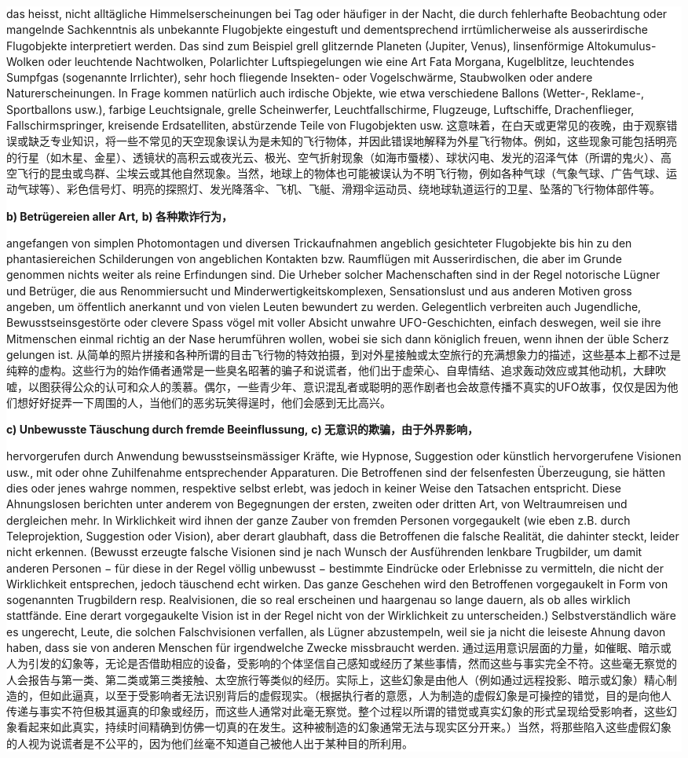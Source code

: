 das heisst, nicht alltägliche Himmelserscheinungen bei Tag oder häufiger in der Nacht, die durch fehlerhafte Beobachtung oder mangelnde Sachkenntnis als unbekannte Flugobjekte eingestuft und dementsprechend irrtümlicherweise als ausserirdische Flugobjekte interpretiert werden. Das sind zum Beispiel grell glitzernde Planeten (Jupiter, Venus), linsenförmige Altokumulus-Wolken oder leuchtende Nachtwolken, Polarlichter Luftspiegelungen wie eine Art Fata Morgana, Kugelblitze, leuchtendes Sumpfgas (sogenannte Irrlichter), sehr hoch fliegende Insekten- oder Vogelschwärme, Staubwolken oder andere Naturerscheinungen. In Frage kommen natürlich auch irdische Objekte, wie etwa verschiedene Ballons (Wetter-, Reklame-, Sportballons usw.), farbige Leuchtsignale, grelle Scheinwerfer, Leuchtfallschirme, Flugzeuge, Luftschiffe, Drachenflieger, Fallschirmspringer, kreisende Erdsatelliten, abstürzende Teile von Flugobjekten usw.
这意味着，在白天或更常见的夜晚，由于观察错误或缺乏专业知识，将一些不常见的天空现象误认为是未知的飞行物体，并因此错误地解释为外星飞行物体。例如，这些现象可能包括明亮的行星（如木星、金星）、透镜状的高积云或夜光云、极光、空气折射现象（如海市蜃楼）、球状闪电、发光的沼泽气体（所谓的鬼火）、高空飞行的昆虫或鸟群、尘埃云或其他自然现象。当然，地球上的物体也可能被误认为不明飞行物，例如各种气球（气象气球、广告气球、运动气球等）、彩色信号灯、明亮的探照灯、发光降落伞、飞机、飞艇、滑翔伞运动员、绕地球轨道运行的卫星、坠落的飞行物体部件等。

**b) Betrügereien aller Art,**
**b) 各种欺诈行为，**

angefangen von simplen Photomontagen und diversen Trickaufnahmen angeblich gesichteter Flugobjekte bis hin zu den phantasiereichen Schilderungen von angeblichen Kontakten bzw. Raumflügen mit Ausserirdischen, die aber im Grunde genommen nichts weiter als reine Erfindungen sind. Die Urheber solcher Machenschaften sind in der Regel notorische Lügner und Betrüger, die aus Renommiersucht und Minderwertigkeitskomplexen, Sensationslust und aus anderen Motiven gross angeben, um öffentlich anerkannt und von vielen Leuten bewundert zu werden. Gelegentlich verbreiten auch Jugendliche, Bewusstseinsgestörte oder clevere Spass vögel mit voller Absicht unwahre UFO-Geschichten, einfach deswegen, weil sie ihre Mitmenschen einmal richtig an der Nase herumführen wollen, wobei sie sich dann königlich freuen, wenn ihnen der üble Scherz gelungen ist.
从简单的照片拼接和各种所谓的目击飞行物的特效拍摄，到对外星接触或太空旅行的充满想象力的描述，这些基本上都不过是纯粹的虚构。这些行为的始作俑者通常是一些臭名昭著的骗子和说谎者，他们出于虚荣心、自卑情结、追求轰动效应或其他动机，大肆吹嘘，以图获得公众的认可和众人的羡慕。偶尔，一些青少年、意识混乱者或聪明的恶作剧者也会故意传播不真实的UFO故事，仅仅是因为他们想好好捉弄一下周围的人，当他们的恶劣玩笑得逞时，他们会感到无比高兴。

**c) Unbewusste Täuschung durch fremde Beeinflussung,**
**c) 无意识的欺骗，由于外界影响，**

hervorgerufen durch Anwendung bewusstseinsmässiger Kräfte, wie Hypnose, Suggestion oder künstlich hervorgerufene Visionen usw., mit oder ohne Zuhilfenahme entsprechender Apparaturen. Die Betroffenen sind der felsenfesten Überzeugung, sie hätten dies oder jenes wahrge nommen, respektive selbst erlebt, was jedoch in keiner Weise den Tatsachen entspricht. Diese Ahnungslosen berichten unter anderem von Begegnungen der ersten, zweiten oder dritten Art, von Weltraumreisen und dergleichen mehr. In Wirklichkeit wird ihnen der ganze Zauber von fremden Personen vorgegaukelt (wie eben z.B. durch Teleprojektion, Suggestion oder Vision), aber derart glaubhaft, dass die Betroffenen die falsche Realität, die dahinter steckt, leider nicht erkennen. (Bewusst erzeugte falsche Visionen sind je nach Wunsch der Ausführenden lenkbare Trugbilder, um damit anderen Personen − für diese in der Regel völlig unbewusst − bestimmte Eindrücke oder Erlebnisse zu vermitteln, die nicht der Wirklichkeit entsprechen, jedoch täuschend echt wirken. Das ganze Geschehen wird den Betroffenen vorgegaukelt in Form von sogenannten Trugbildern resp. Realvisionen, die so real erscheinen und haargenau so lange dauern, als ob alles wirklich stattfände. Eine derart vorgegaukelte Vision ist in der Regel nicht von der Wirklichkeit zu unterscheiden.) Selbstverständlich wäre es ungerecht, Leute, die solchen Falschvisionen verfallen, als Lügner abzustempeln, weil sie ja nicht die leiseste Ahnung davon haben, dass sie von anderen Menschen für irgendwelche Zwecke missbraucht werden.
通过运用意识层面的力量，如催眠、暗示或人为引发的幻象等，无论是否借助相应的设备，受影响的个体坚信自己感知或经历了某些事情，然而这些与事实完全不符。这些毫无察觉的人会报告与第一类、第二类或第三类接触、太空旅行等类似的经历。实际上，这些幻象是由他人（例如通过远程投影、暗示或幻象）精心制造的，但如此逼真，以至于受影响者无法识别背后的虚假现实。（根据执行者的意愿，人为制造的虚假幻象是可操控的错觉，目的是向他人传递与事实不符但极其逼真的印象或经历，而这些人通常对此毫无察觉。整个过程以所谓的错觉或真实幻象的形式呈现给受影响者，这些幻象看起来如此真实，持续时间精确到仿佛一切真的在发生。这种被制造的幻象通常无法与现实区分开来。）当然，将那些陷入这些虚假幻象的人视为说谎者是不公平的，因为他们丝毫不知道自己被他人出于某种目的所利用。
